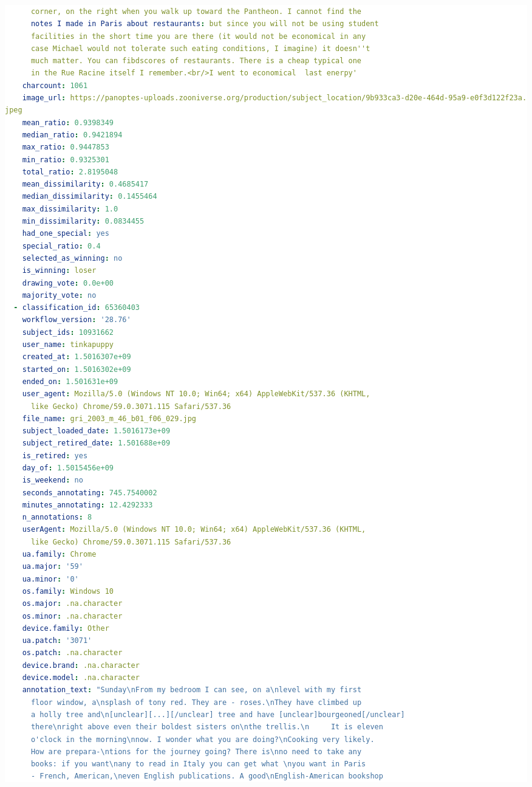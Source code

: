 ```yaml
      corner, on the right when you walk up toward the Pantheon. I cannot find the
      notes I made in Paris about restaurants: but since you will not be using student
      facilities in the short time you are there (it would not be economical in any
      case Michael would not tolerate such eating conditions, I imagine) it doesn''t
      much matter. You can fibdscores of restaurants. There is a cheap typical one
      in the Rue Racine itself I remember.<br/>I went to economical  last enerpy'
    charcount: 1061
    image_url: https://panoptes-uploads.zooniverse.org/production/subject_location/9b933ca3-d20e-464d-95a9-e0f3d122f23a.jpeg
    mean_ratio: 0.9398349
    median_ratio: 0.9421894
    max_ratio: 0.9447853
    min_ratio: 0.9325301
    total_ratio: 2.8195048
    mean_dissimilarity: 0.4685417
    median_dissimilarity: 0.1455464
    max_dissimilarity: 1.0
    min_dissimilarity: 0.0834455
    had_one_special: yes
    special_ratio: 0.4
    selected_as_winning: no
    is_winning: loser
    drawing_vote: 0.0e+00
    majority_vote: no
  - classification_id: 65360403
    workflow_version: '28.76'
    subject_ids: 10931662
    user_name: tinkapuppy
    created_at: 1.5016307e+09
    started_on: 1.5016302e+09
    ended_on: 1.501631e+09
    user_agent: Mozilla/5.0 (Windows NT 10.0; Win64; x64) AppleWebKit/537.36 (KHTML,
      like Gecko) Chrome/59.0.3071.115 Safari/537.36
    file_name: gri_2003_m_46_b01_f06_029.jpg
    subject_loaded_date: 1.5016173e+09
    subject_retired_date: 1.501688e+09
    is_retired: yes
    day_of: 1.5015456e+09
    is_weekend: no
    seconds_annotating: 745.7540002
    minutes_annotating: 12.4292333
    n_annotations: 8
    userAgent: Mozilla/5.0 (Windows NT 10.0; Win64; x64) AppleWebKit/537.36 (KHTML,
      like Gecko) Chrome/59.0.3071.115 Safari/537.36
    ua.family: Chrome
    ua.major: '59'
    ua.minor: '0'
    os.family: Windows 10
    os.major: .na.character
    os.minor: .na.character
    device.family: Other
    ua.patch: '3071'
    os.patch: .na.character
    device.brand: .na.character
    device.model: .na.character
    annotation_text: "Sunday\nFrom my bedroom I can see, on a\nlevel with my first
      floor window, a\nsplash of tony red. They are - roses.\nThey have climbed up
      a holly tree and\n[unclear][...][/unclear] tree and have [unclear]bourgeoned[/unclear]
      there\nright above even their boldest sisters on\nthe trellis.\n     It is eleven
      o'clock in the morning\nnow. I wonder what you are doing?\nCooking very likely.
      How are prepara-\ntions for the journey going? There is\nno need to take any
      books: if you want\nany to read in Italy you can get what \nyou want in Paris
      - French, American,\neven English publications. A good\nEnglish-American bookshop
```